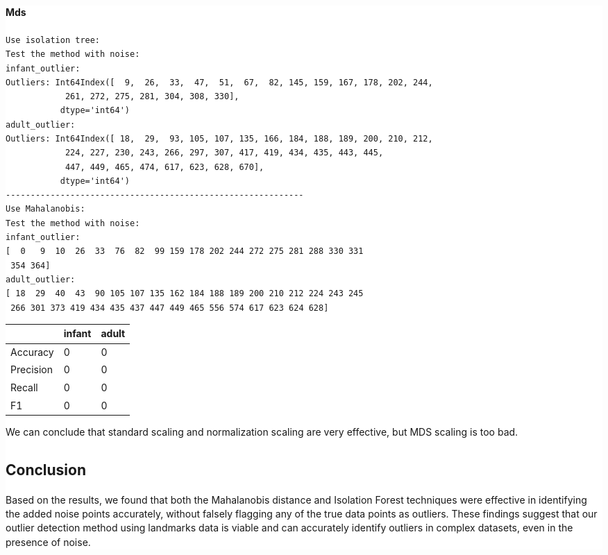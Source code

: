 </div>

#### Mds

```agsl
Use isolation tree:
Test the method with noise:
infant_outlier:
Outliers: Int64Index([  9,  26,  33,  47,  51,  67,  82, 145, 159, 167, 178, 202, 244,
            261, 272, 275, 281, 304, 308, 330],
           dtype='int64')
adult_outlier:
Outliers: Int64Index([ 18,  29,  93, 105, 107, 135, 166, 184, 188, 189, 200, 210, 212,
            224, 227, 230, 243, 266, 297, 307, 417, 419, 434, 435, 443, 445,
            447, 449, 465, 474, 617, 623, 628, 670],
           dtype='int64')
------------------------------------------------------------
Use Mahalanobis:
Test the method with noise:
infant_outlier:
[  0   9  10  26  33  76  82  99 159 178 202 244 272 275 281 288 330 331
 354 364]
adult_outlier:
[ 18  29  40  43  90 105 107 135 162 184 188 189 200 210 212 224 243 245
 266 301 373 419 434 435 437 447 449 465 556 574 617 623 624 628]
```

<div align="center">

|    | infant| adult |
| ---- | ---- | ---- |
| Accuracy|  0 | 0 |
| Precision |0 | 0|
| Recall| 0 | 0|
| F1 | 0 | 0 |


</div>

We can conclude that standard scaling and normalization scaling are very effective, but MDS scaling is too bad. 

## Conclusion

Based on the results, we found that both the Mahalanobis distance and Isolation Forest techniques were effective in identifying the added noise points accurately, without falsely flagging any of the true data points as outliers. These findings suggest that our outlier detection method using landmarks data is viable and can accurately identify outliers in complex datasets, even in the presence of noise. 
